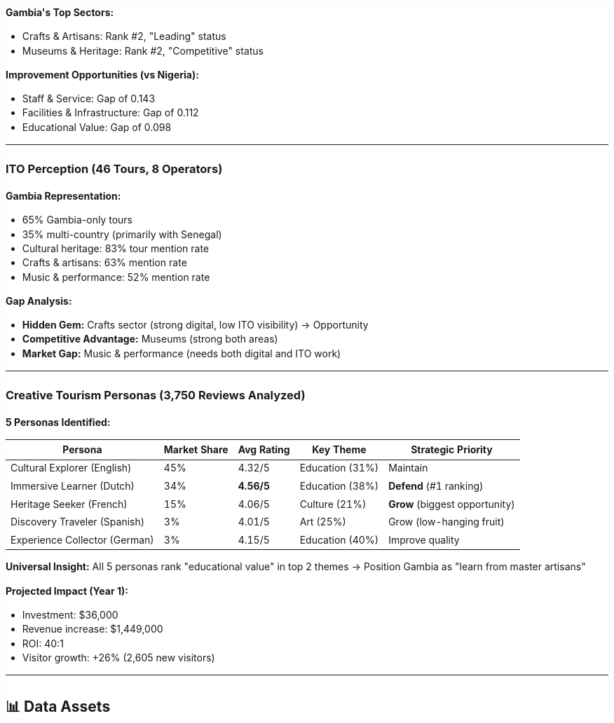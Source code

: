 **Gambia's Top Sectors:**
- Crafts & Artisans: Rank #2, "Leading" status
- Museums & Heritage: Rank #2, "Competitive" status

**Improvement Opportunities (vs Nigeria):**
- Staff & Service: Gap of 0.143
- Facilities & Infrastructure: Gap of 0.112
- Educational Value: Gap of 0.098

---

### ITO Perception (46 Tours, 8 Operators)

**Gambia Representation:**
- 65% Gambia-only tours
- 35% multi-country (primarily with Senegal)
- Cultural heritage: 83% tour mention rate
- Crafts & artisans: 63% mention rate
- Music & performance: 52% mention rate

**Gap Analysis:**
- **Hidden Gem:** Crafts sector (strong digital, low ITO visibility) → Opportunity
- **Competitive Advantage:** Museums (strong both areas)
- **Market Gap:** Music & performance (needs both digital and ITO work)

---

### Creative Tourism Personas (3,750 Reviews Analyzed)

**5 Personas Identified:**

| Persona | Market Share | Avg Rating | Key Theme | Strategic Priority |
|---------|--------------|------------|-----------|-------------------|
| Cultural Explorer (English) | 45% | 4.32/5 | Education (31%) | Maintain |
| Immersive Learner (Dutch) | 34% | **4.56/5** | Education (38%) | **Defend** (#1 ranking) |
| Heritage Seeker (French) | 15% | 4.06/5 | Culture (21%) | **Grow** (biggest opportunity) |
| Discovery Traveler (Spanish) | 3% | 4.01/5 | Art (25%) | Grow (low-hanging fruit) |
| Experience Collector (German) | 3% | 4.15/5 | Education (40%) | Improve quality |

**Universal Insight:** All 5 personas rank "educational value" in top 2 themes → Position Gambia as "learn from master artisans"

**Projected Impact (Year 1):**
- Investment: $36,000
- Revenue increase: $1,449,000
- ROI: 40:1
- Visitor growth: +26% (2,605 new visitors)

---

## 📊 Data Assets
